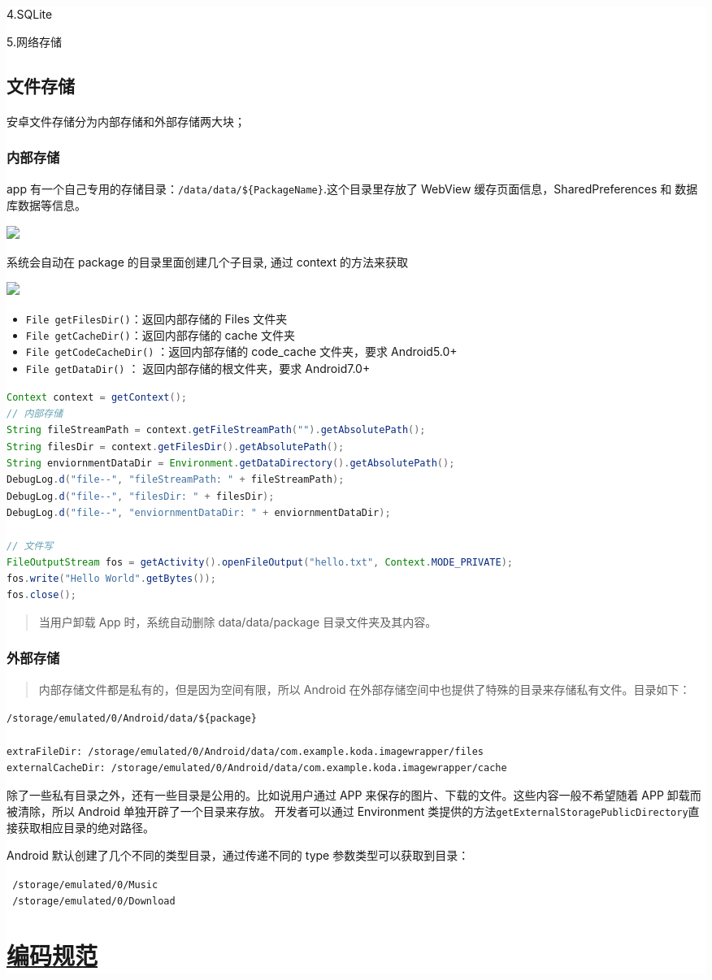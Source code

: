 4.SQLite

5.网络存储

## 文件存储

安卓文件存储分为内部存储和外部存储两大块；

### 内部存储

app 有一个自己专用的存储目录：`/data/data/${PackageName}`.这个目录里存放了 WebView 缓存页面信息，SharedPreferences 和 数据库数据等信息。

<img src="https://ipic-coda.oss-cn-beijing.aliyuncs.com/2019-09-14-022102.png" width="400" />

系统会自动在 package 的目录里面创建几个子目录, 通过 context 的方法来获取

<img src="https://ipic-coda.oss-cn-beijing.aliyuncs.com/2019-09-14-024334.png" />

- `File getFilesDir()`：返回内部存储的 Files 文件夹
- `File getCacheDir()`：返回内部存储的 cache 文件夹
- `File getCodeCacheDir()` ：返回内部存储的 code_cache 文件夹，要求 Android5.0+
- `File getDataDir()` ： 返回内部存储的根文件夹，要求 Android7.0+

```java
Context context = getContext();
// 内部存储
String fileStreamPath = context.getFileStreamPath("").getAbsolutePath();
String filesDir = context.getFilesDir().getAbsolutePath();
String enviornmentDataDir = Environment.getDataDirectory().getAbsolutePath();
DebugLog.d("file--", "fileStreamPath: " + fileStreamPath);
DebugLog.d("file--", "filesDir: " + filesDir);
DebugLog.d("file--", "enviornmentDataDir: " + enviornmentDataDir);

// 文件写
FileOutputStream fos = getActivity().openFileOutput("hello.txt", Context.MODE_PRIVATE);
fos.write("Hello World".getBytes());
fos.close();

```

> 当用户卸载 App 时，系统自动删除 data/data/package 目录文件夹及其内容。

### 外部存储

> 内部存储文件都是私有的，但是因为空间有限，所以 Android 在外部存储空间中也提供了特殊的目录来存储私有文件。目录如下：

```
/storage/emulated/0/Android/data/${package}

extraFileDir: /storage/emulated/0/Android/data/com.example.koda.imagewrapper/files
externalCacheDir: /storage/emulated/0/Android/data/com.example.koda.imagewrapper/cache

```

除了一些私有目录之外，还有一些目录是公用的。比如说用户通过 APP 来保存的图片、下载的文件。这些内容一般不希望随着 APP 卸载而被清除，所以 Android 单独开辟了一个目录来存放。 开发者可以通过 Environment 类提供的方法`getExternalStoragePublicDirectory`直接获取相应目录的绝对路径。

Android 默认创建了几个不同的类型目录，通过传递不同的 type 参数类型可以获取到目录：

```
 /storage/emulated/0/Music
 /storage/emulated/0/Download
```

# [编码规范](./Android编码规范)
